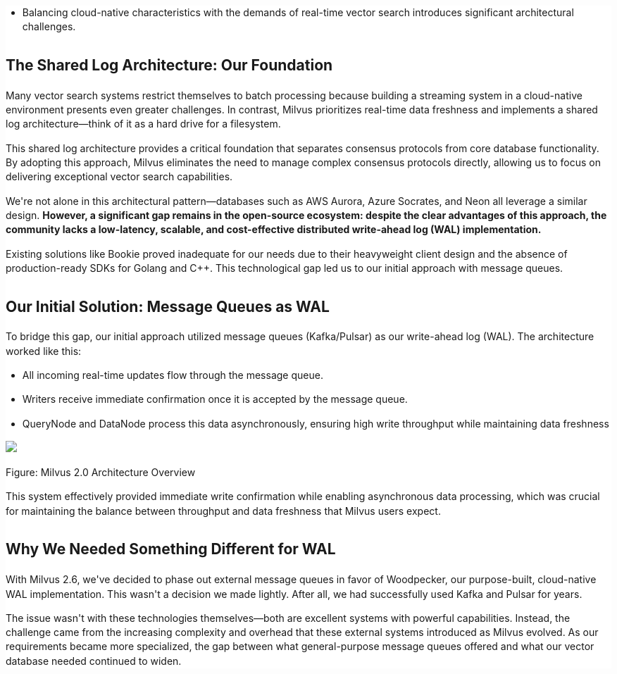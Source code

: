 - Balancing cloud-native characteristics with the demands of real-time vector search introduces significant architectural challenges.


## The Shared Log Architecture: Our Foundation

Many vector search systems restrict themselves to batch processing because building a streaming system in a cloud-native environment presents even greater challenges. In contrast, Milvus prioritizes real-time data freshness and implements a shared log architecture—think of it as a hard drive for a filesystem.

This shared log architecture provides a critical foundation that separates consensus protocols from core database functionality. By adopting this approach, Milvus eliminates the need to manage complex consensus protocols directly, allowing us to focus on delivering exceptional vector search capabilities.

We're not alone in this architectural pattern—databases such as AWS Aurora, Azure Socrates, and Neon all leverage a similar design. **However, a significant gap remains in the open-source ecosystem: despite the clear advantages of this approach, the community lacks a low-latency, scalable, and cost-effective distributed write-ahead log (WAL) implementation.**

Existing solutions like Bookie proved inadequate for our needs due to their heavyweight client design and the absence of production-ready SDKs for Golang and C++. This technological gap led us to our initial approach with message queues.


## Our Initial Solution: Message Queues as WAL

To bridge this gap, our initial approach utilized message queues (Kafka/Pulsar) as our write-ahead log (WAL). The architecture worked like this: 

- All incoming real-time updates flow through the message queue.

- Writers receive immediate confirmation once it is accepted by the message queue.

- QueryNode and DataNode process this data asynchronously, ensuring high write throughput while maintaining data freshness

![](https://assets.zilliz.com/Figure_Milvus_2_0_Architecture_Overview_465f5ba27a.png)

Figure: Milvus 2.0 Architecture Overview

This system effectively provided immediate write confirmation while enabling asynchronous data processing, which was crucial for maintaining the balance between throughput and data freshness that Milvus users expect.


## Why We Needed Something Different for WAL

With Milvus 2.6, we've decided to phase out external message queues in favor of Woodpecker, our purpose-built, cloud-native WAL implementation. This wasn't a decision we made lightly. After all, we had successfully used Kafka and Pulsar for years.

The issue wasn't with these technologies themselves—both are excellent systems with powerful capabilities. Instead, the challenge came from the increasing complexity and overhead that these external systems introduced as Milvus evolved. As our requirements became more specialized, the gap between what general-purpose message queues offered and what our vector database needed continued to widen.
